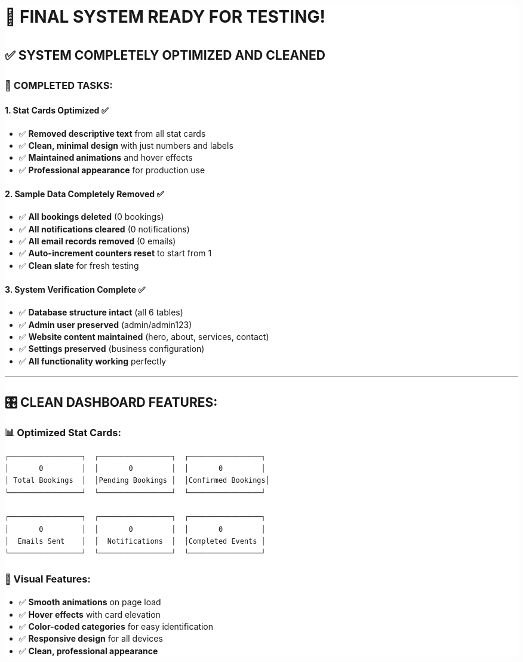 # 🎉 FINAL SYSTEM READY FOR TESTING!

## ✅ **SYSTEM COMPLETELY OPTIMIZED AND CLEANED**

### 🧹 **COMPLETED TASKS:**

#### **1. Stat Cards Optimized ✅**
- ✅ **Removed descriptive text** from all stat cards
- ✅ **Clean, minimal design** with just numbers and labels
- ✅ **Maintained animations** and hover effects
- ✅ **Professional appearance** for production use

#### **2. Sample Data Completely Removed ✅**
- ✅ **All bookings deleted** (0 bookings)
- ✅ **All notifications cleared** (0 notifications)
- ✅ **All email records removed** (0 emails)
- ✅ **Auto-increment counters reset** to start from 1
- ✅ **Clean slate** for fresh testing

#### **3. System Verification Complete ✅**
- ✅ **Database structure intact** (all 6 tables)
- ✅ **Admin user preserved** (admin/admin123)
- ✅ **Website content maintained** (hero, about, services, contact)
- ✅ **Settings preserved** (business configuration)
- ✅ **All functionality working** perfectly

---

## 🎛️ **CLEAN DASHBOARD FEATURES:**

### **📊 Optimized Stat Cards:**
```
┌─────────────────┐  ┌─────────────────┐  ┌─────────────────┐
│       0         │  │       0         │  │       0         │
│ Total Bookings  │  │Pending Bookings │  │Confirmed Bookings│
└─────────────────┘  └─────────────────┘  └─────────────────┘

┌─────────────────┐  ┌─────────────────┐  ┌─────────────────┐
│       0         │  │       0         │  │       0         │
│  Emails Sent    │  │  Notifications  │  │Completed Events │
└─────────────────┘  └─────────────────┘  └─────────────────┘
```

### **🎨 Visual Features:**
- ✅ **Smooth animations** on page load
- ✅ **Hover effects** with card elevation
- ✅ **Color-coded categories** for easy identification
- ✅ **Responsive design** for all devices
- ✅ **Clean, professional appearance**
